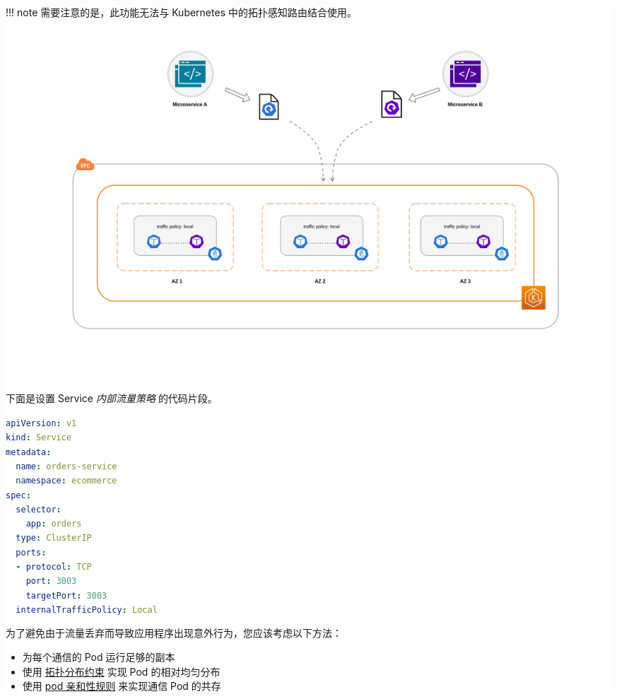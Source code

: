 !!! note
    需要注意的是，此功能无法与 Kubernetes 中的拓扑感知路由结合使用。

![Local internal traffic](../images/local_traffic.png)

下面是设置 Service _内部流量策略_ 的代码片段。

```yaml hl_lines="14"
apiVersion: v1
kind: Service
metadata:
  name: orders-service
  namespace: ecommerce
spec:
  selector:
    app: orders
  type: ClusterIP
  ports:
  - protocol: TCP
    port: 3003
    targetPort: 3003
  internalTrafficPolicy: Local
```

为了避免由于流量丢弃而导致应用程序出现意外行为，您应该考虑以下方法：

* 为每个通信的 Pod 运行足够的副本
* 使用 [拓扑分布约束](https://kubernetes.io/docs/concepts/scheduling-eviction/topology-spread-constraints/) 实现 Pod 的相对均匀分布
* 使用 [pod 亲和性规则](https://kubernetes.io/docs/concepts/scheduling-eviction/assign-pod-node/#inter-pod-affinity-and-anti-affinity) 来实现通信 Pod 的共存

